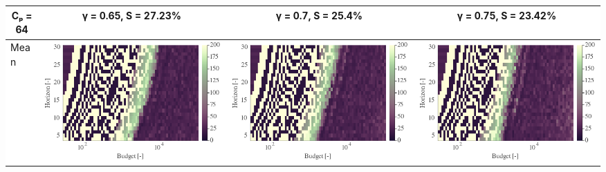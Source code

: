 | Cₚ = 64 | γ = 0.65, S = 27.23% | γ = 0.7, S = 25.4% | γ = 0.75, S = 23.42% | 
| --- | --- | --- | --- | 
| Mean | ![](fig/sp_N/mean_g_0.65_cp_64.png) | ![](fig/sp_N/mean_g_0.7_cp_64.png) | ![](fig/sp_N/mean_g_0.75_cp_64.png) | 